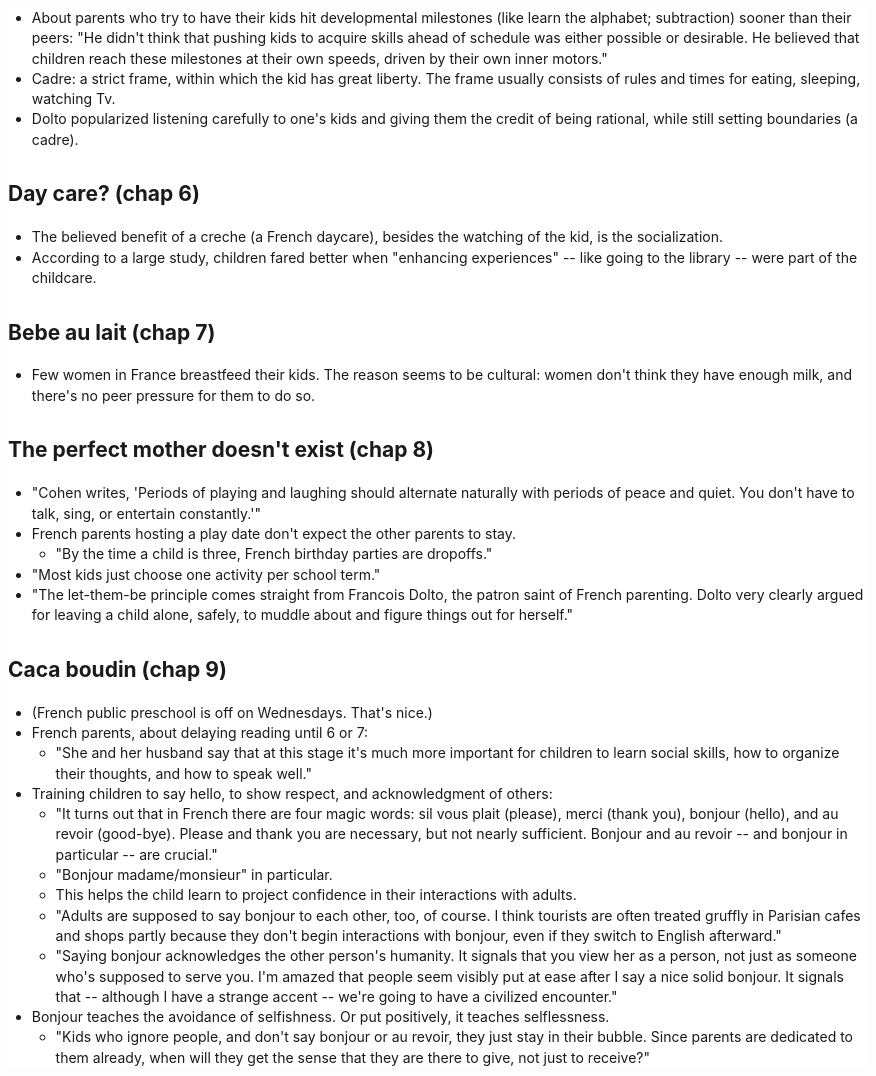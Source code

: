 * About parents who try to have their kids hit developmental milestones (like learn the alphabet;
  subtraction) sooner than their peers: "He didn't think that pushing kids to acquire skills ahead
  of schedule was either possible or desirable. He believed that children reach these milestones at
  their own speeds, driven by their own inner motors."
* Cadre: a strict frame, within which the kid has great liberty. The frame usually consists of rules
  and times for eating, sleeping, watching Tv.
* Dolto popularized listening carefully to one's kids and giving them the credit of being rational,
  while still setting boundaries (a cadre).

## Day care? (chap 6)

* The believed benefit of a creche (a French daycare), besides the watching of the kid, is the
  socialization.
* According to a large study, children fared better when "enhancing experiences" -- like going to
  the library -- were part of the childcare.

## Bebe au lait (chap 7)

* Few women in France breastfeed their kids. The reason seems to be cultural: women don't think they
  have enough milk, and there's no peer pressure for them to do so.

## The perfect mother doesn't exist (chap 8)

* "Cohen writes, 'Periods of playing and laughing should alternate naturally with periods of peace
  and quiet. You don't have to talk, sing, or entertain constantly.'"
* French parents hosting a play date don't expect the other parents to stay.
  * "By the time a child is three, French birthday parties are dropoffs."
* "Most kids just choose one activity per school term."
* "The let-them-be principle comes straight from Francois Dolto, the patron saint of French
  parenting. Dolto very clearly argued for leaving a child alone, safely, to muddle about and figure
  things out for herself."

## Caca boudin (chap 9)

* (French public preschool is off on Wednesdays. That's nice.)
* French parents, about delaying reading until 6 or 7:
  * "She and her husband say that at this stage it's much more important for children to learn
    social skills, how to organize their thoughts, and how to speak well."
* Training children to say hello, to show respect, and acknowledgment of others:
  * "It turns out that in French there are four magic words: sil vous plait (please), merci (thank
    you), bonjour (hello), and au revoir (good-bye). Please and thank you are necessary, but not
    nearly sufficient. Bonjour and au revoir -- and bonjour in particular -- are crucial."
  * "Bonjour madame/monsieur" in particular.
  * This helps the child learn to project confidence in their interactions with adults.
  * "Adults are supposed to say bonjour to each other, too, of course. I think tourists are often
    treated gruffly in Parisian cafes and shops partly because they don't begin interactions with
    bonjour, even if they switch to English afterward."
  * "Saying bonjour acknowledges the other person's humanity. It signals that you view her as a
    person, not just as someone who's supposed to serve you. I'm amazed that people seem visibly put
    at ease after I say a nice solid bonjour. It signals that -- although I have a strange accent --
    we're going to have a civilized encounter."
* Bonjour teaches the avoidance of selfishness. Or put positively, it teaches selflessness.
  * "Kids who ignore people, and don't say bonjour or au revoir, they just stay in their bubble.
    Since parents are dedicated to them already, when will they get the sense that they are there to
    give, not just to receive?"
